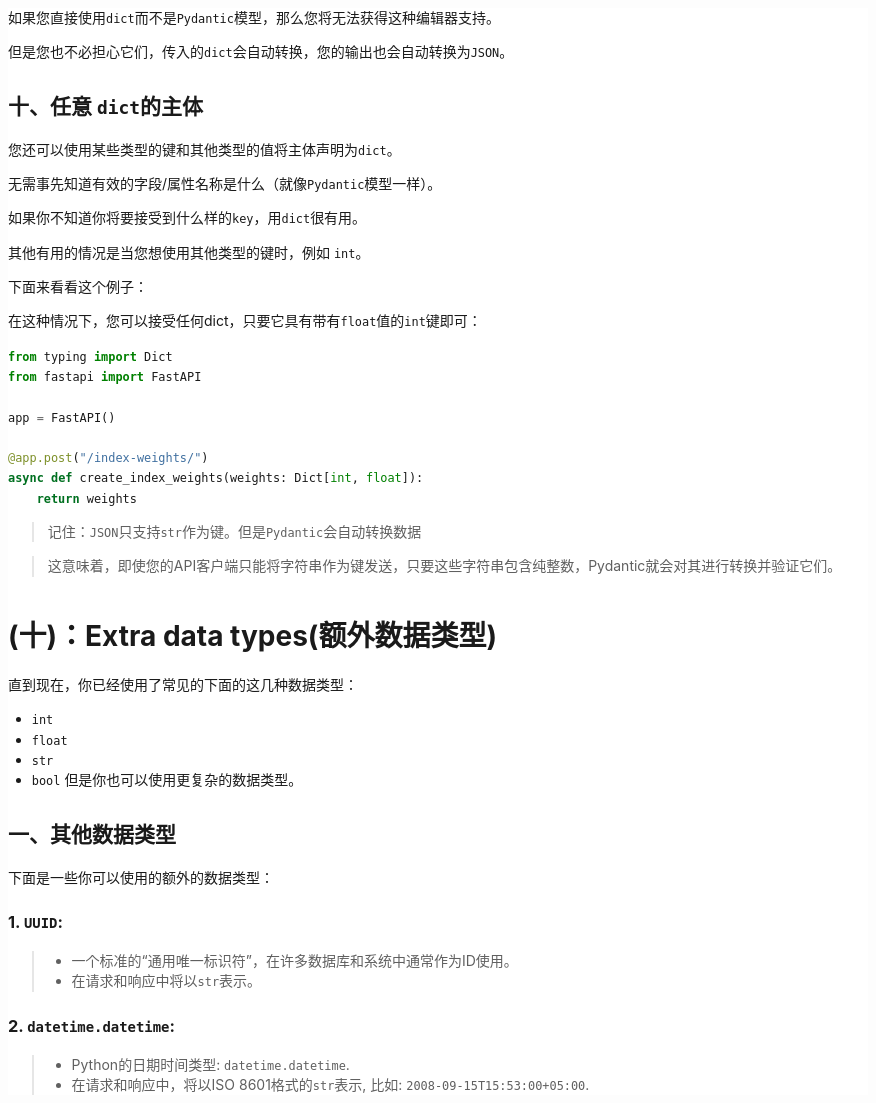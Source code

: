 如果您直接使用`dict`而不是`Pydantic`模型，那么您将无法获得这种编辑器支持。

但是您也不必担心它们，传入的`dict`会自动转换，您的输出也会自动转换为`JSON`。

## 十、任意 `dict`的主体

您还可以使用某些类型的键和其他类型的值将主体声明为`dict`。

无需事先知道有效的字段/属性名称是什么（就像`Pydantic`模型一样）。

如果你不知道你将要接受到什么样的`key`，用`dict`很有用。

其他有用的情况是当您想使用其他类型的键时，例如 `int`。

下面来看看这个例子：

在这种情况下，您可以接受任何dict，只要它具有带有`float`值的`int`键即可：

```python
from typing import Dict
from fastapi import FastAPI

app = FastAPI()

@app.post("/index-weights/")
async def create_index_weights(weights: Dict[int, float]):
    return weights
```

> 记住：`JSON`只支持`str`作为键。但是`Pydantic`会自动转换数据

> 这意味着，即使您的API客户端只能将字符串作为键发送，只要这些字符串包含纯整数，Pydantic就会对其进行转换并验证它们。

# (十)：Extra data types(额外数据类型)

直到现在，你已经使用了常见的下面的这几种数据类型：

- `int`
- `float`
- `str`
- `bool`
   但是你也可以使用更复杂的数据类型。

## 一、其他数据类型

下面是一些你可以使用的额外的数据类型：

### 1. `UUID`:

> - 一个标准的“通用唯一标识符”，在许多数据库和系统中通常作为ID使用。
> - 在请求和响应中将以`str`表示。

### 2.  `datetime.datetime`:

> - Python的日期时间类型: `datetime.datetime`.
> - 在请求和响应中，将以ISO 8601格式的`str`表示, 比如: `2008-09-15T15:53:00+05:00`.

